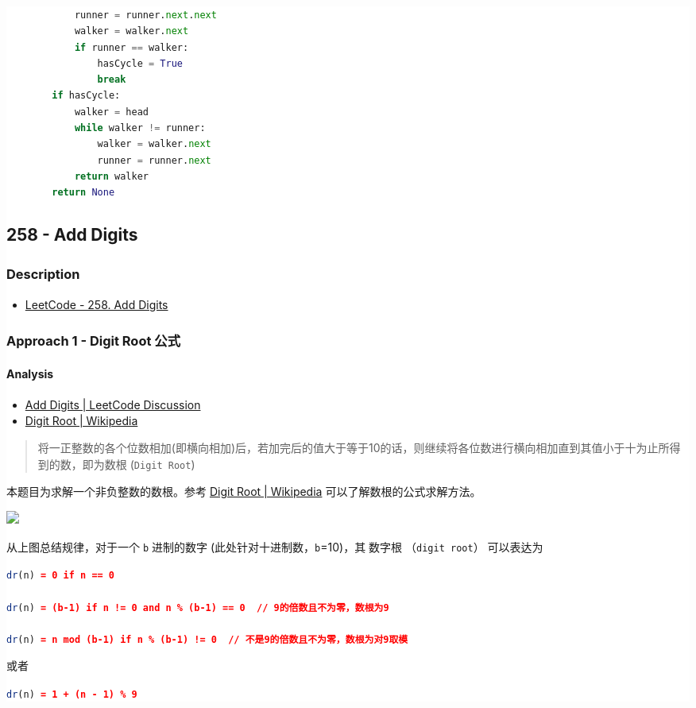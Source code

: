 ```python
            runner = runner.next.next
            walker = walker.next
            if runner == walker:
                hasCycle = True
                break
        if hasCycle:
            walker = head
            while walker != runner:
                walker = walker.next
                runner = runner.next
            return walker
        return None

```
 



##  258 - Add Digits
### Description
* [LeetCode - 258. Add Digits](https://leetcode.com/problems/add-digits/?tab=Description)



### Approach 1 - Digit Root 公式

#### Analysis

* [Add Digits | LeetCode Discussion](https://leetcode.com/problems/add-digits/discuss/68580/Accepted-C%2B%2B-O(1)-time-O(1)-space-1-Line-Solution-with-Detail-Explanations)
* [Digit Root | Wikipedia](https://en.wikipedia.org/wiki/Digital_root)


> 将一正整数的各个位数相加(即横向相加)后，若加完后的值大于等于10的话，则继续将各位数进行横向相加直到其值小于十为止所得到的数，即为数根 (`Digit Root`)


本题目为求解一个非负整数的数根。参考 [Digit Root | Wikipedia](https://en.wikipedia.org/wiki/Digital_root) 可以了解数根的公式求解方法。

![](https://image-bed-20181207-1257458714.cos.ap-shanghai.myqcloud.com/programming-2019/leetcode-258-add-digits.png)


从上图总结规律，对于一个 `b` 进制的数字 (此处针对十进制数，`b`=10)，其 数字根 （`digit root`） 可以表达为

```cmake
dr(n) = 0 if n == 0    

dr(n) = (b-1) if n != 0 and n % (b-1) == 0  // 9的倍数且不为零，数根为9

dr(n) = n mod (b-1) if n % (b-1) != 0  // 不是9的倍数且不为零，数根为对9取模
```

或者


```cmake
dr(n) = 1 + (n - 1) % 9
```
